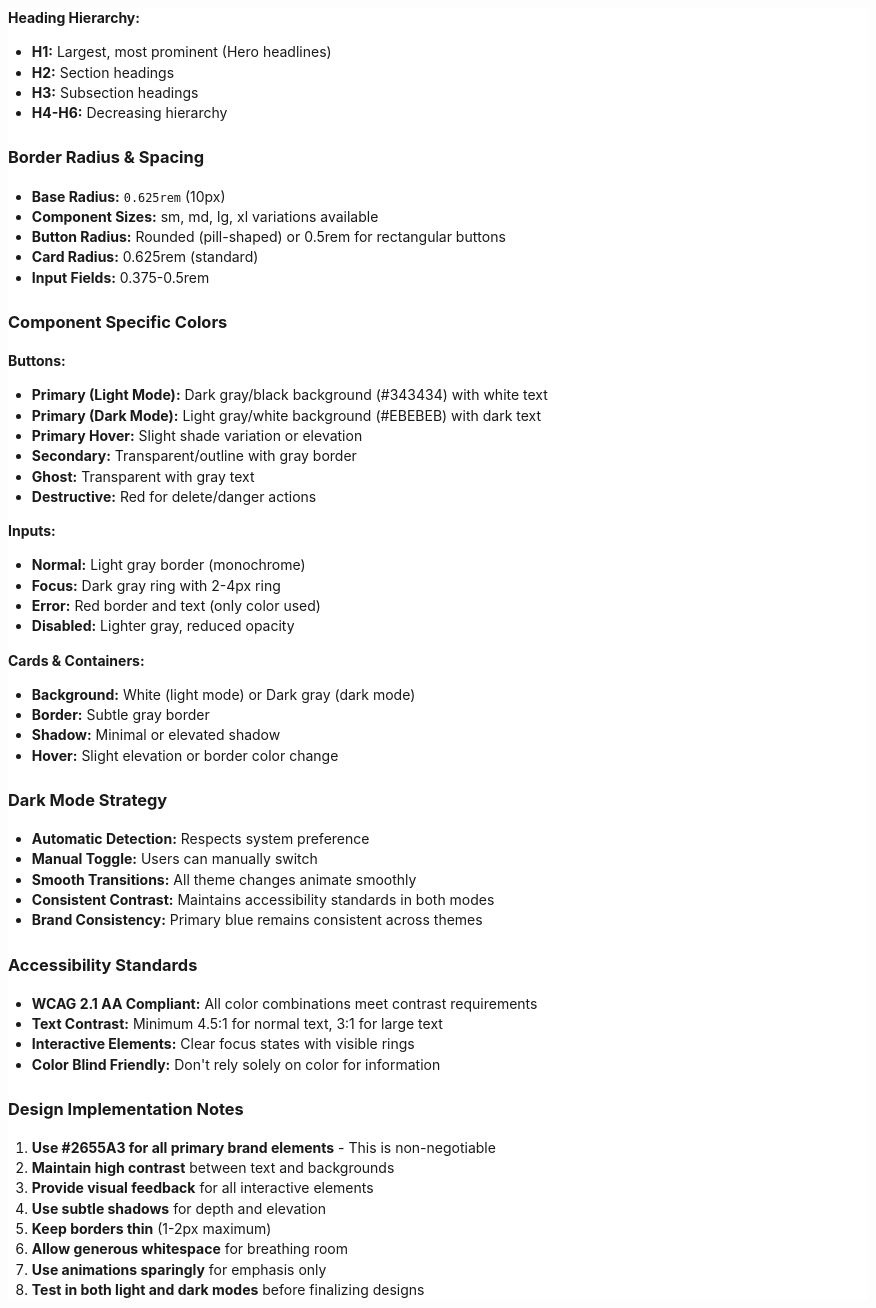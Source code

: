 **Heading Hierarchy:**
- **H1:** Largest, most prominent (Hero headlines)
- **H2:** Section headings
- **H3:** Subsection headings
- **H4-H6:** Decreasing hierarchy

### Border Radius & Spacing
- **Base Radius:** `0.625rem` (10px)
- **Component Sizes:** sm, md, lg, xl variations available
- **Button Radius:** Rounded (pill-shaped) or 0.5rem for rectangular buttons
- **Card Radius:** 0.625rem (standard)
- **Input Fields:** 0.375-0.5rem

### Component Specific Colors

**Buttons:**
- **Primary (Light Mode):** Dark gray/black background (#343434) with white text
- **Primary (Dark Mode):** Light gray/white background (#EBEBEB) with dark text
- **Primary Hover:** Slight shade variation or elevation
- **Secondary:** Transparent/outline with gray border
- **Ghost:** Transparent with gray text
- **Destructive:** Red for delete/danger actions

**Inputs:**
- **Normal:** Light gray border (monochrome)
- **Focus:** Dark gray ring with 2-4px ring
- **Error:** Red border and text (only color used)
- **Disabled:** Lighter gray, reduced opacity

**Cards & Containers:**
- **Background:** White (light mode) or Dark gray (dark mode)
- **Border:** Subtle gray border
- **Shadow:** Minimal or elevated shadow
- **Hover:** Slight elevation or border color change

### Dark Mode Strategy
- **Automatic Detection:** Respects system preference
- **Manual Toggle:** Users can manually switch
- **Smooth Transitions:** All theme changes animate smoothly
- **Consistent Contrast:** Maintains accessibility standards in both modes
- **Brand Consistency:** Primary blue remains consistent across themes

### Accessibility Standards
- **WCAG 2.1 AA Compliant:** All color combinations meet contrast requirements
- **Text Contrast:** Minimum 4.5:1 for normal text, 3:1 for large text
- **Interactive Elements:** Clear focus states with visible rings
- **Color Blind Friendly:** Don't rely solely on color for information

### Design Implementation Notes
1. **Use #2655A3 for all primary brand elements** - This is non-negotiable
2. **Maintain high contrast** between text and backgrounds
3. **Provide visual feedback** for all interactive elements
4. **Use subtle shadows** for depth and elevation
5. **Keep borders thin** (1-2px maximum)
6. **Allow generous whitespace** for breathing room
7. **Use animations sparingly** for emphasis only
8. **Test in both light and dark modes** before finalizing designs
